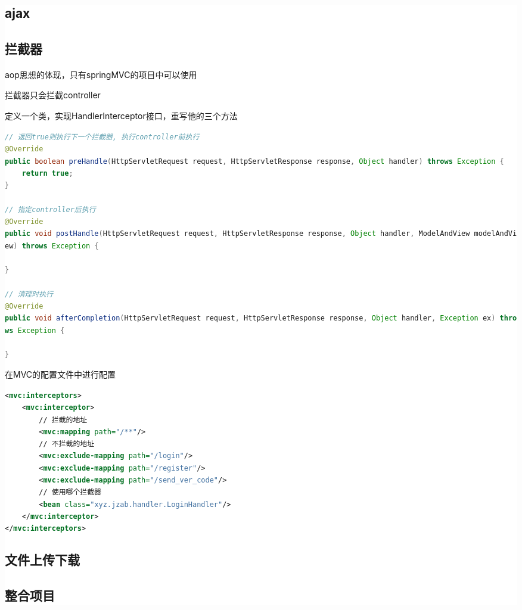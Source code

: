 ## ajax

## 拦截器

aop思想的体现，只有springMVC的项目中可以使用

拦截器只会拦截controller

定义一个类，实现HandlerInterceptor接口，重写他的三个方法

```java
// 返回true则执行下一个拦截器, 执行controller前执行
@Override
public boolean preHandle(HttpServletRequest request, HttpServletResponse response, Object handler) throws Exception {
    return true;
}

// 指定controller后执行
@Override
public void postHandle(HttpServletRequest request, HttpServletResponse response, Object handler, ModelAndView modelAndView) throws Exception {

}

// 清理时执行
@Override
public void afterCompletion(HttpServletRequest request, HttpServletResponse response, Object handler, Exception ex) throws Exception {

}
```

在MVC的配置文件中进行配置

```xml
<mvc:interceptors>
    <mvc:interceptor>
        // 拦截的地址
        <mvc:mapping path="/**"/>
        // 不拦截的地址
        <mvc:exclude-mapping path="/login"/>
        <mvc:exclude-mapping path="/register"/>
        <mvc:exclude-mapping path="/send_ver_code"/>
        // 使用哪个拦截器
        <bean class="xyz.jzab.handler.LoginHandler"/>
    </mvc:interceptor>
</mvc:interceptors>
```

## 文件上传下载

## 整合项目

